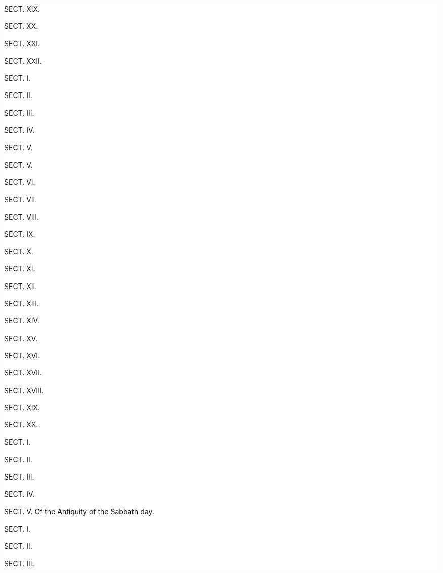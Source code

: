 SECT. XIX.

SECT. XX.

SECT. XXI.

SECT. XXII.

SECT. I.

SECT. II.

SECT. III.

SECT. IV.

SECT. V.

SECT. V.

SECT. VI.

SECT. VII.

SECT. VIII.

SECT. IX.

SECT. X.

SECT. XI.

SECT. XII.

SECT. XIII.

SECT. XIV.

SECT. XV.

SECT. XVI.

SECT. XVII.

SECT. XVIII.

SECT. XIX.

SECT. XX.

SECT. I.

SECT. II.

SECT. III.

SECT. IV.

SECT. V. Of the Antiquity of the Sabbath day.

SECT. I.

SECT. II.

SECT. III.
